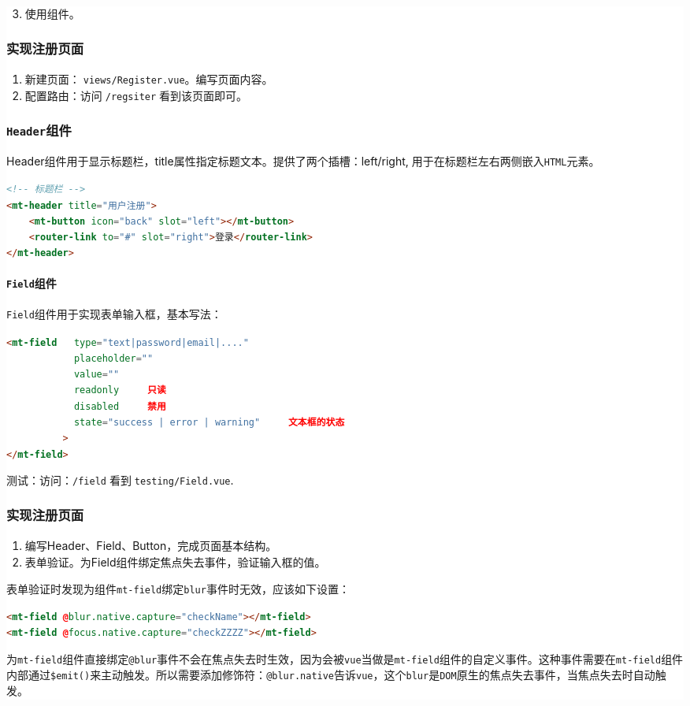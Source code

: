 3. 使用组件。



### 实现注册页面

1. 新建页面： `views/Register.vue`。编写页面内容。
2. 配置路由：访问 `/regsiter`  看到该页面即可。



### `Header`组件

Header组件用于显示标题栏，title属性指定标题文本。提供了两个插槽：left/right, 用于在标题栏左右两侧嵌入`HTML`元素。

```html
<!-- 标题栏 -->
<mt-header title="用户注册">
    <mt-button icon="back" slot="left"></mt-button>
    <router-link to="#" slot="right">登录</router-link>
</mt-header>
```



#### `Field`组件

`Field`组件用于实现表单输入框，基本写法：

```html
<mt-field	type="text|password|email|...."
          	placeholder=""
          	value=""
          	readonly     只读
          	disabled     禁用
          	state="success | error | warning"     文本框的状态
          >
</mt-field>
```

测试：访问：`/field`   看到  `testing/Field.vue`.



### 实现注册页面

1. 编写Header、Field、Button，完成页面基本结构。
2. 表单验证。为Field组件绑定焦点失去事件，验证输入框的值。



表单验证时发现为组件`mt-field`绑定`blur`事件时无效，应该如下设置：

```html
<mt-field @blur.native.capture="checkName"></mt-field>
<mt-field @focus.native.capture="checkZZZZ"></mt-field>
```

为`mt-field`组件直接绑定`@blur`事件不会在焦点失去时生效，因为会被`vue`当做是`mt-field`组件的自定义事件。这种事件需要在`mt-field`组件内部通过`$emit()`来主动触发。所以需要添加修饰符：`@blur.native`告诉`vue`，这个`blur`是`DOM`原生的焦点失去事件，当焦点失去时自动触发。
